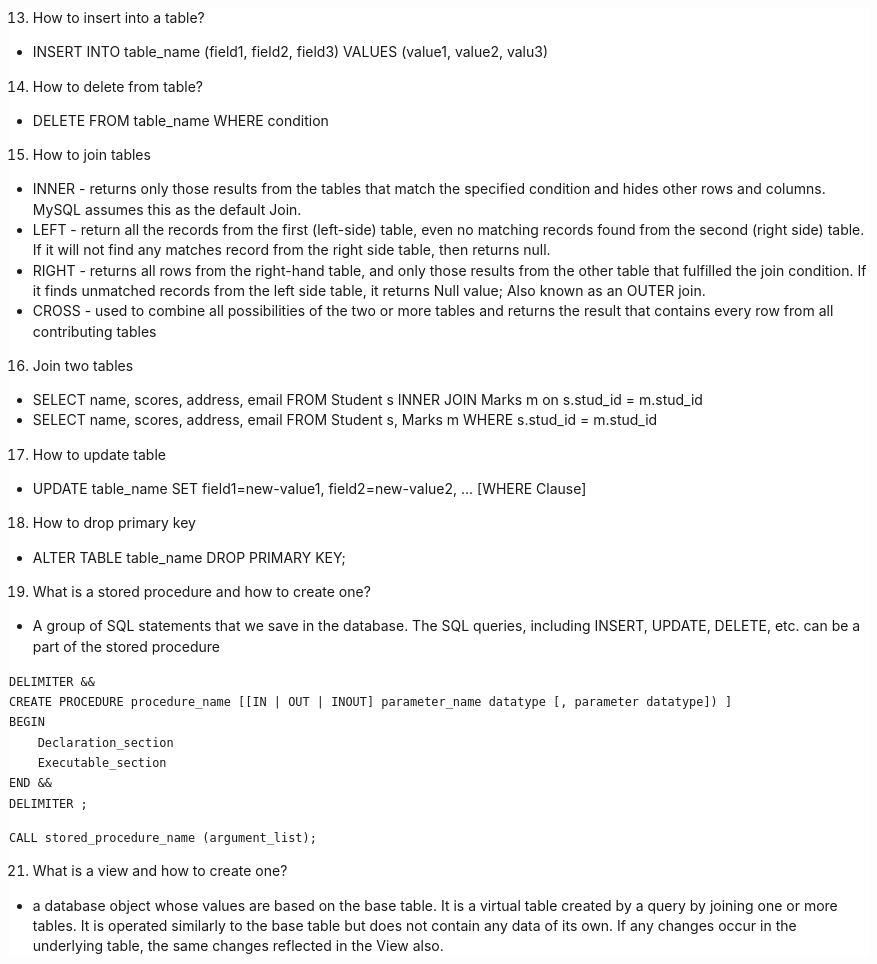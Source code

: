 13. How to insert into a table?

- INSERT INTO table_name (field1, field2, field3) VALUES (value1, value2, valu3)

14. How to delete from table?

- DELETE FROM table_name WHERE condition

15. How to join tables

- INNER - returns only those results from the tables that match the specified condition and hides other rows and columns. MySQL assumes this as the default Join.
- LEFT - return all the records from the first (left-side) table, even no matching records found from the second (right side) table. If it will not find any matches record from the right side table, then returns null.
- RIGHT - returns all rows from the right-hand table, and only those results from the other table that fulfilled the join condition. If it finds unmatched records from the left side table, it returns Null value; Also known as an OUTER join.
- CROSS - used to combine all possibilities of the two or more tables and returns the result that contains every row from all contributing tables

16. Join two tables

- SELECT name, scores, address, email FROM Student s INNER JOIN Marks m on s.stud_id = m.stud_id
- SELECT name, scores, address, email FROM Student s, Marks m WHERE s.stud_id = m.stud_id

17. How to update table

- UPDATE table_name SET field1=new-value1, field2=new-value2, ... [WHERE Clause]

18. How to drop primary key

- ALTER TABLE table_name DROP PRIMARY KEY;

19. What is a stored procedure and how to create one?

- A group of SQL statements that we save in the database. The SQL queries, including INSERT, UPDATE, DELETE, etc. can be a part of the stored procedure

```
DELIMITER &&
CREATE PROCEDURE procedure_name [[IN | OUT | INOUT] parameter_name datatype [, parameter datatype]) ]
BEGIN
    Declaration_section
    Executable_section
END &&
DELIMITER ;
```

```
CALL stored_procedure_name (argument_list);
```

21. What is a view and how to create one?

- a database object whose values are based on the base table. It is a virtual table created by a query by joining one or more tables. It is operated similarly to the base table but does not contain any data of its own. If any changes occur in the underlying table, the same changes reflected in the View also.
